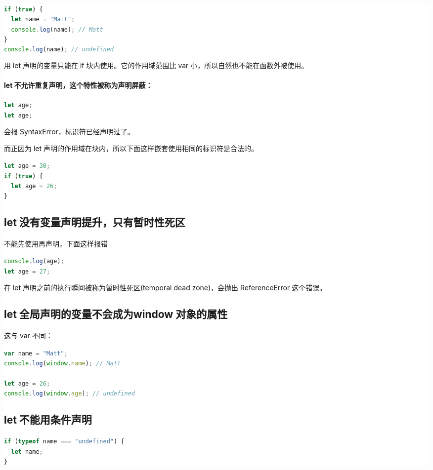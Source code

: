 ```javascript
if (true) {
  let name = "Matt";
  console.log(name); // Matt
}
console.log(name); // undefined
```

用 let 声明的变量只能在 if 块内使用。它的作用域范围比 var 小，所以自然也不能在函数外被使用。

####  let 不允许重复声明，这个特性被称为声明屏蔽：

```javascript
let age;
let age;
```

会报 SyntaxError，标识符已经声明过了。

而正因为 let 声明的作用域在块内，所以下面这样嵌套使用相同的标识符是合法的。

```javascript
let age = 30;
if (true) {
  let age = 26;
}
```

## let 没有变量声明提升，只有暂时性死区

不能先使用再声明，下面这样报错

```javascript
console.log(age);
let age = 27;
```

在 let 声明之前的执行瞬间被称为暂时性死区(temporal dead zone)，会抛出 ReferenceError 这个错误。

## let 全局声明的变量不会成为window 对象的属性

这与 var 不同：

```javascript
var name = "Matt";
console.log(window.name); // Matt

let age = 26;
console.log(window.age); // undefined
```

## let 不能用条件声明

```javascript
if (typeof name === "undefined") {
  let name;
}
```
